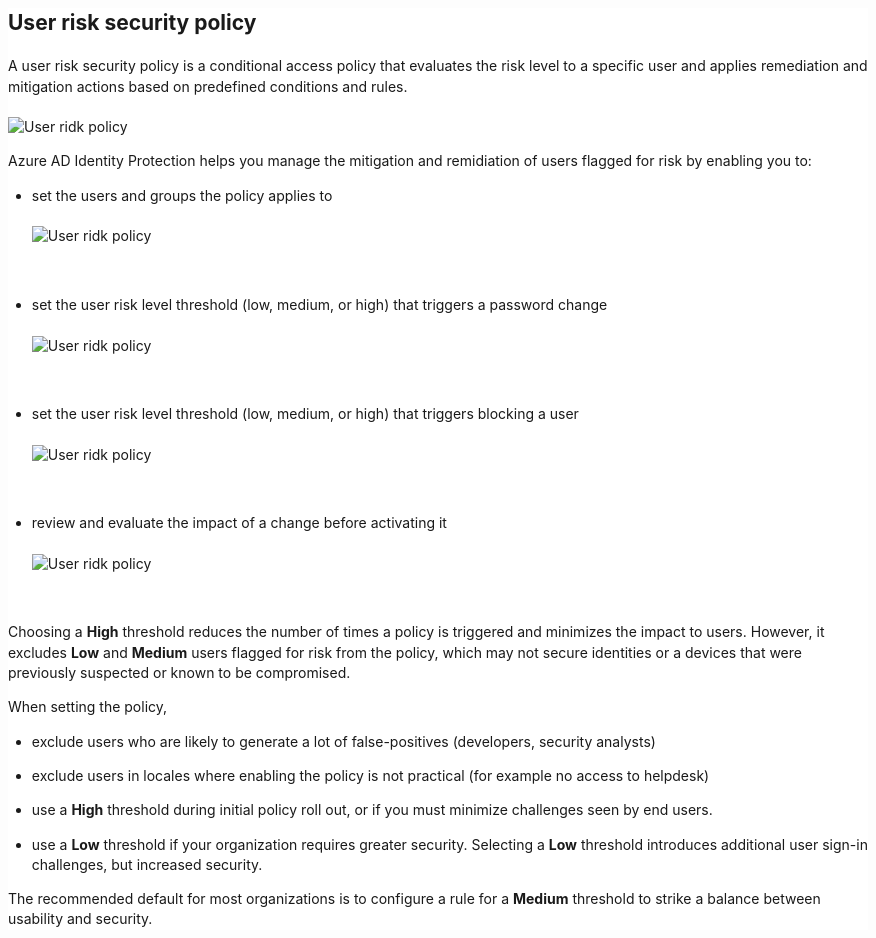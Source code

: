 

## User risk security policy

A user risk security policy is a conditional access policy that evaluates the risk level to a specific user and applies remediation and mitigation actions based on predefined conditions and rules.
<br><br>
![User ridk policy](./media/active-directory-identityprotection/500.png "User ridk policy")
<br>

Azure AD Identity Protection helps you manage the mitigation and remidiation of users flagged for risk by enabling you to:

- set the users and groups the policy applies to 
<br><br>
![User ridk policy](./media/active-directory-identityprotection/501.png "User ridk policy")
<br>

- set the user risk level threshold (low, medium, or high) that triggers a password change 
<br><br>
![User ridk policy](./media/active-directory-identityprotection/502.png "User ridk policy")
<br>

- set the user risk level threshold (low, medium, or high) that triggers blocking a user
<br><br>
![User ridk policy](./media/active-directory-identityprotection/503.png "User ridk policy")
<br>

- review and evaluate the impact of a change before activating it
<br><br>
![User ridk policy](./media/active-directory-identityprotection/504.png "User ridk policy")
<br>


Choosing a **High** threshold reduces the number of times a policy is triggered and minimizes the impact to users.
However, it excludes **Low** and **Medium** users flagged for risk from the policy, which may not secure identities or a devices that were previously suspected or known to be compromised.

When setting the policy,

- exclude users who are likely to generate a lot of false-positives (developers, security analysts)

- exclude users in locales where enabling the policy is not practical (for example no access to helpdesk)

- use a **High** threshold during initial policy roll out, or if you must minimize challenges seen by end users.

- use a **Low** threshold if your organization requires greater security. Selecting a **Low** threshold introduces additional user sign-in challenges, but increased security.

The recommended default for most organizations is to configure a rule for a **Medium** threshold to strike a balance between usability and security.
